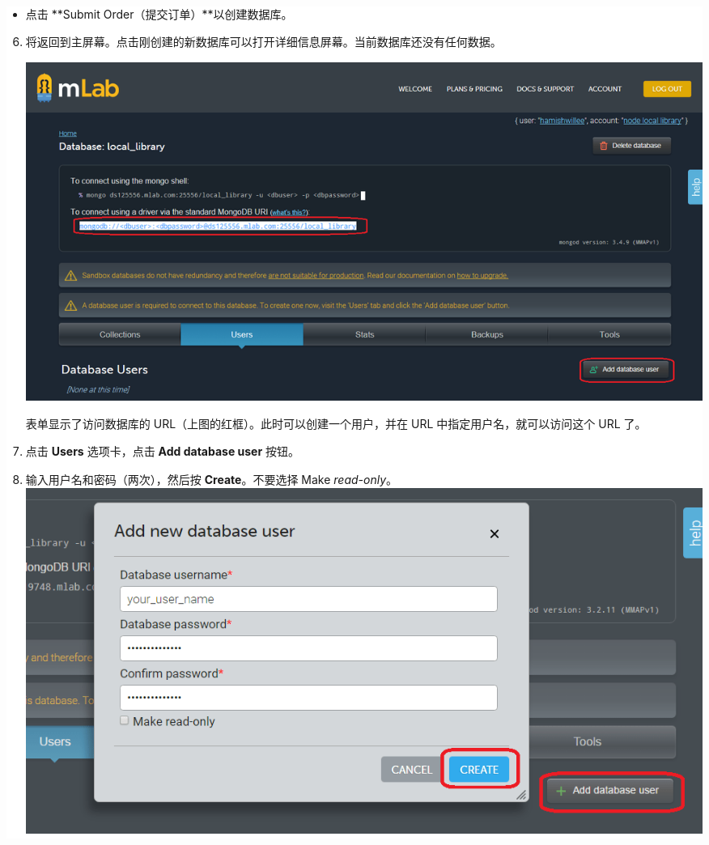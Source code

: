    - 点击 **Submit Order（提交订单）**以创建数据库。

6. 将返回到主屏幕。点击刚创建的新数据库可以打开详细信息屏幕。当前数据库还没有任何数据。

   ![mLab - Database details screen](mlab_new_deployment_database_details.png)

   表单显示了访问数据库的 URL（上图的红框）。此时可以创建一个用户，并在 URL 中指定用户名，就可以访问这个 URL 了。

7. 点击 **Users** 选项卡，点击 **Add database user** 按钮。
8. 输入用户名和密码（两次），然后按 **Create**。不要选择 Make _read-only_。
   ![](mlab_database_users.png)
